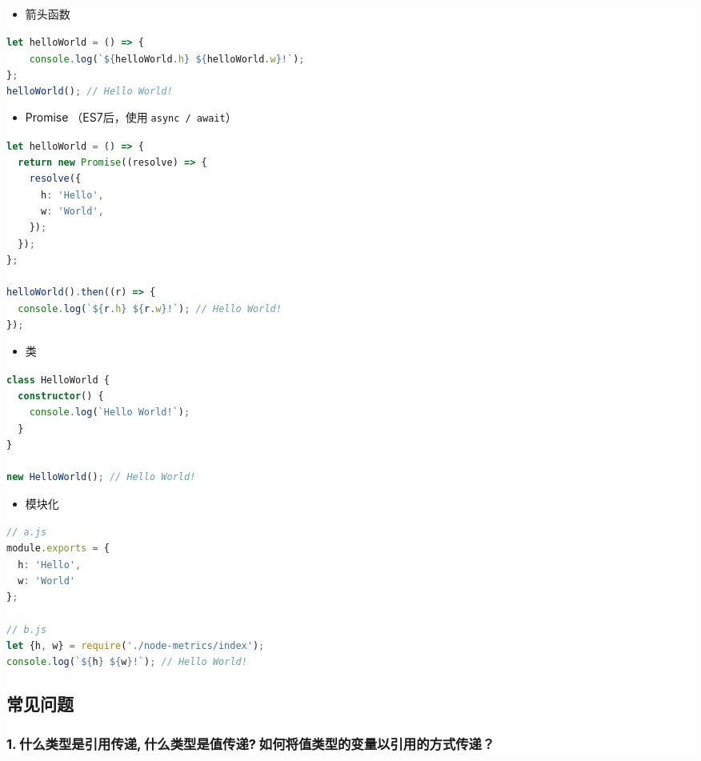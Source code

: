 - 箭头函数

```typescript
let helloWorld = () => {
    console.log(`${helloWorld.h} ${helloWorld.w}!`);
};
helloWorld(); // Hello World!
```

- Promise （ES7后，使用 `async / await`）

```typescript
let helloWorld = () => {
  return new Promise((resolve) => {
    resolve({
      h: 'Hello',
      w: 'World',
    });
  });
};

helloWorld().then((r) => {
  console.log(`${r.h} ${r.w}!`); // Hello World!
});
```

- 类

```typescript
class HelloWorld {
  constructor() {
    console.log(`Hello World!`);
  }
}

new HelloWorld(); // Hello World!
```

- 模块化

```typescript
// a.js
module.exports = {
  h: 'Hello',
  w: 'World'
};

// b.js
let {h, w} = require('./node-metrics/index');
console.log(`${h} ${w}!`); // Hello World!
```

## 常见问题

### 1. 什么类型是引用传递, 什么类型是值传递? 如何将值类型的变量以引用的方式传递？
